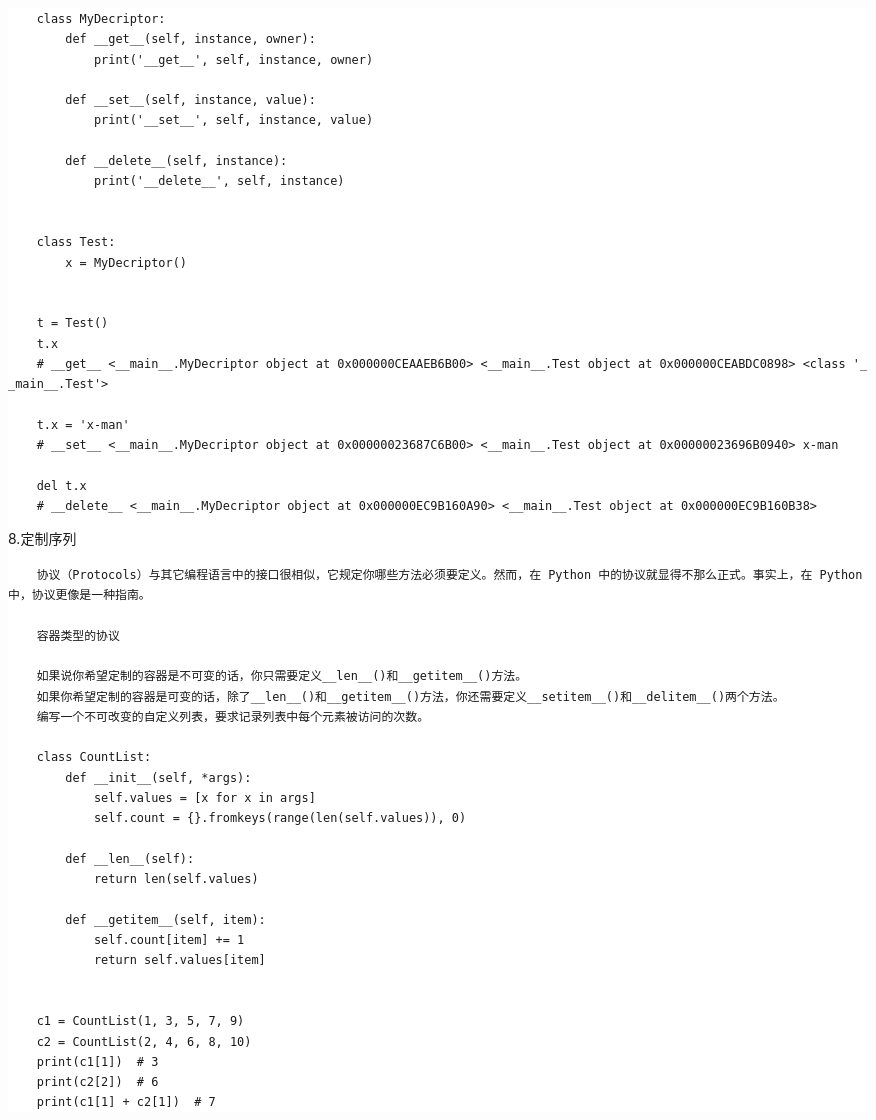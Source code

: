 
        class MyDecriptor:
            def __get__(self, instance, owner):
                print('__get__', self, instance, owner)

            def __set__(self, instance, value):
                print('__set__', self, instance, value)

            def __delete__(self, instance):
                print('__delete__', self, instance)


        class Test:
            x = MyDecriptor()


        t = Test()
        t.x
        # __get__ <__main__.MyDecriptor object at 0x000000CEAAEB6B00> <__main__.Test object at 0x000000CEABDC0898> <class '__main__.Test'>

        t.x = 'x-man'
        # __set__ <__main__.MyDecriptor object at 0x00000023687C6B00> <__main__.Test object at 0x00000023696B0940> x-man

        del t.x
        # __delete__ <__main__.MyDecriptor object at 0x000000EC9B160A90> <__main__.Test object at 0x000000EC9B160B38>

8.定制序列

        协议（Protocols）与其它编程语言中的接口很相似，它规定你哪些方法必须要定义。然而，在 Python 中的协议就显得不那么正式。事实上，在 Python 中，协议更像是一种指南。

        容器类型的协议

        如果说你希望定制的容器是不可变的话，你只需要定义__len__()和__getitem__()方法。
        如果你希望定制的容器是可变的话，除了__len__()和__getitem__()方法，你还需要定义__setitem__()和__delitem__()两个方法。
        编写一个不可改变的自定义列表，要求记录列表中每个元素被访问的次数。

        class CountList:
            def __init__(self, *args):
                self.values = [x for x in args]
                self.count = {}.fromkeys(range(len(self.values)), 0)

            def __len__(self):
                return len(self.values)

            def __getitem__(self, item):
                self.count[item] += 1
                return self.values[item]


        c1 = CountList(1, 3, 5, 7, 9)
        c2 = CountList(2, 4, 6, 8, 10)
        print(c1[1])  # 3
        print(c2[2])  # 6
        print(c1[1] + c2[1])  # 7
